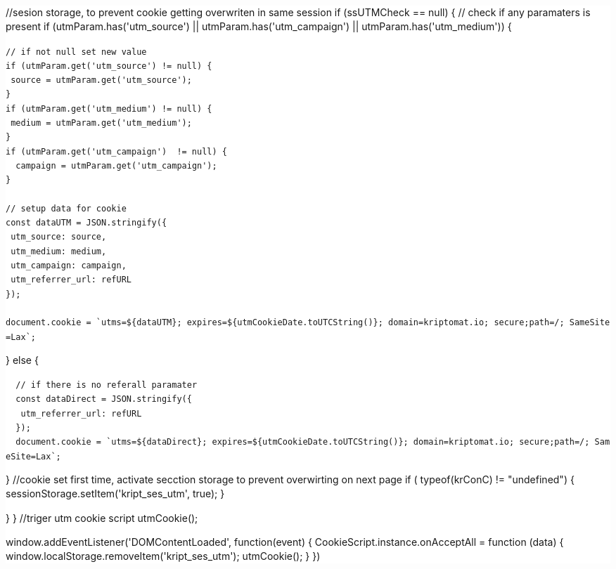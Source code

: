   //sesion storage, to prevent cookie getting overwriten in same session
  if (ssUTMCheck == null) {
   // check if any paramaters is present
   if (utmParam.has('utm_source') || utmParam.has('utm_campaign') || utmParam.has('utm_medium')) {

    // if not null set new value
    if (utmParam.get('utm_source') != null) {
     source = utmParam.get('utm_source');
    }
    if (utmParam.get('utm_medium') != null) {
     medium = utmParam.get('utm_medium');
    }
    if (utmParam.get('utm_campaign')  != null) {
      campaign = utmParam.get('utm_campaign');
    }

    // setup data for cookie
    const dataUTM = JSON.stringify({
     utm_source: source,
     utm_medium: medium,
     utm_campaign: campaign,
     utm_referrer_url: refURL
    });

    document.cookie = `utms=${dataUTM}; expires=${utmCookieDate.toUTCString()}; domain=kriptomat.io; secure;path=/; SameSite=Lax`;

   } else {

      // if there is no referall paramater
      const dataDirect = JSON.stringify({
       utm_referrer_url: refURL
      });
      document.cookie = `utms=${dataDirect}; expires=${utmCookieDate.toUTCString()}; domain=kriptomat.io; secure;path=/; SameSite=Lax`;

   }
   //cookie set first time, activate secction storage to prevent overwirting on next page
   if ( typeof(krConC) != "undefined") {
   sessionStorage.setItem('kript_ses_utm', true);
   }

  }
 }
 //triger utm cookie script
 utmCookie();

 window.addEventListener('DOMContentLoaded', function(event) {
  CookieScript.instance.onAcceptAll = function (data) {
   window.localStorage.removeItem('kript_ses_utm');
   utmCookie();
  }
 })
 </script>
